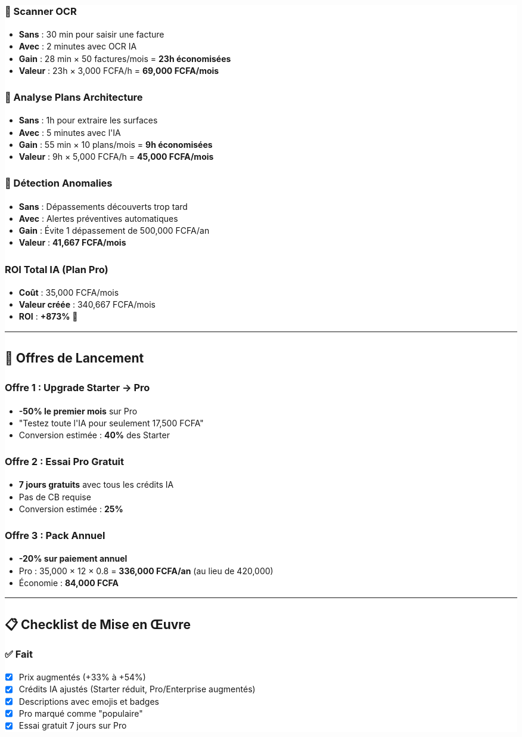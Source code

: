 ### **🤖 Scanner OCR**
- **Sans** : 30 min pour saisir une facture
- **Avec** : 2 minutes avec OCR IA
- **Gain** : 28 min × 50 factures/mois = **23h économisées**
- **Valeur** : 23h × 3,000 FCFA/h = **69,000 FCFA/mois**

### **🤖 Analyse Plans Architecture**
- **Sans** : 1h pour extraire les surfaces
- **Avec** : 5 minutes avec l'IA
- **Gain** : 55 min × 10 plans/mois = **9h économisées**
- **Valeur** : 9h × 5,000 FCFA/h = **45,000 FCFA/mois**

### **🤖 Détection Anomalies**
- **Sans** : Dépassements découverts trop tard
- **Avec** : Alertes préventives automatiques
- **Gain** : Évite 1 dépassement de 500,000 FCFA/an
- **Valeur** : **41,667 FCFA/mois**

### **ROI Total IA (Plan Pro)**
- **Coût** : 35,000 FCFA/mois
- **Valeur créée** : 340,667 FCFA/mois
- **ROI** : **+873%** 🚀

---

## 🎁 Offres de Lancement

### **Offre 1 : Upgrade Starter → Pro**
- **-50% le premier mois** sur Pro
- "Testez toute l'IA pour seulement 17,500 FCFA"
- Conversion estimée : **40%** des Starter

### **Offre 2 : Essai Pro Gratuit**
- **7 jours gratuits** avec tous les crédits IA
- Pas de CB requise
- Conversion estimée : **25%**

### **Offre 3 : Pack Annuel**
- **-20% sur paiement annuel**
- Pro : 35,000 × 12 × 0.8 = **336,000 FCFA/an** (au lieu de 420,000)
- Économie : **84,000 FCFA**

---

## 📋 Checklist de Mise en Œuvre

### **✅ Fait**
- [x] Prix augmentés (+33% à +54%)
- [x] Crédits IA ajustés (Starter réduit, Pro/Enterprise augmentés)
- [x] Descriptions avec emojis et badges
- [x] Pro marqué comme "populaire"
- [x] Essai gratuit 7 jours sur Pro
